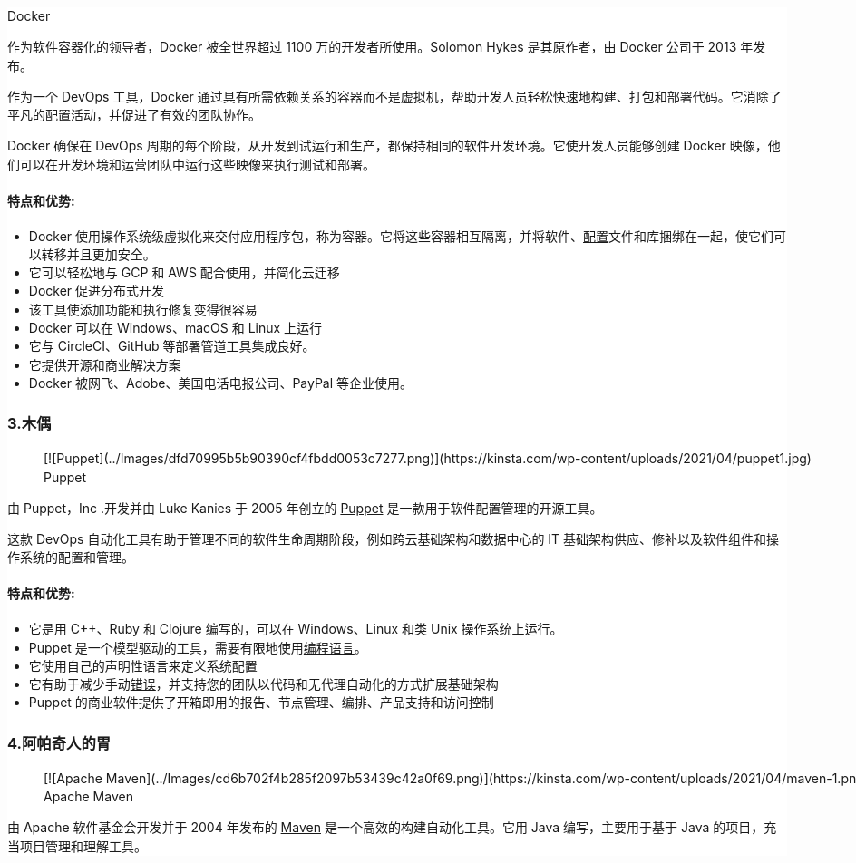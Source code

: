 <figcaption id="caption-attachment-93954" class="wp-caption-text">Docker</figcaption>

</figure>

作为软件容器化的领导者，Docker 被全世界超过 1100 万的开发者所使用。Solomon Hykes 是其原作者，由 Docker 公司于 2013 年发布。

作为一个 DevOps 工具，Docker 通过具有所需依赖关系的容器而不是虚拟机，帮助开发人员轻松快速地构建、打包和部署代码。它消除了平凡的配置活动，并促进了有效的团队协作。

Docker 确保在 DevOps 周期的每个阶段，从开发到试运行和生产，都保持相同的软件开发环境。它使开发人员能够创建 Docker 映像，他们可以在开发环境和运营团队中运行这些映像来执行测试和部署。

#### 特点和优势:

*   Docker 使用操作系统级虚拟化来交付应用程序包，称为容器。它将这些容器相互隔离，并将软件、[配置](https://kinsta.com/help/multiple-ip-addresses-one-domain/)文件和库捆绑在一起，使它们可以转移并且更加安全。
*   它可以轻松地与 GCP 和 AWS 配合使用，并简化云迁移
*   Docker 促进分布式开发
*   该工具使添加功能和执行修复变得很容易
*   Docker 可以在 Windows、macOS 和 Linux 上运行
*   它与 CircleCI、GitHub 等部署管道工具集成良好。
*   它提供开源和商业解决方案
*   Docker 被网飞、Adobe、美国电话电报公司、PayPal 等企业使用。

### 3.木偶

<figure id="attachment_93957" aria-describedby="caption-attachment-93957" style="width: 1024px" class="wp-caption aligncenter">[![Puppet](../Images/dfd70995b5b90390cf4fbdd0053c7277.png)](https://kinsta.com/wp-content/uploads/2021/04/puppet1.jpg)

<figcaption id="caption-attachment-93957" class="wp-caption-text">Puppet</figcaption>

</figure>

由 Puppet，Inc .开发并由 Luke Kanies 于 2005 年创立的 [Puppet](https://puppet.com/) 是一款用于软件配置管理的开源工具。

这款 DevOps 自动化工具有助于管理不同的软件生命周期阶段，例如跨云基础架构和数据中心的 IT 基础架构供应、修补以及软件组件和操作系统的配置和管理。

#### 特点和优势:

*   它是用 C++、Ruby 和 Clojure 编写的，可以在 Windows、Linux 和类 Unix 操作系统上运行。
*   Puppet 是一个模型驱动的工具，需要有限地使用[编程语言](https://kinsta.com/blog/best-programming-language-to-learn/)。
*   它使用自己的声明性语言来定义系统配置
*   它有助于减少手动[错误](https://kinsta.com/knowledgebase/wordpress-updating-failed/)，并支持您的团队以代码和无代理自动化的方式扩展基础架构
*   Puppet 的商业软件提供了开箱即用的报告、节点管理、编排、产品支持和访问控制

### 4.阿帕奇人的胃

<figure id="attachment_93959" aria-describedby="caption-attachment-93959" style="width: 1024px" class="wp-caption aligncenter">[![Apache Maven](../Images/cd6b702f4b285f2097b53439c42a0f69.png)](https://kinsta.com/wp-content/uploads/2021/04/maven-1.png)

<figcaption id="caption-attachment-93959" class="wp-caption-text">Apache Maven</figcaption>

</figure>

由 Apache 软件基金会开发并于 2004 年发布的 [Maven](https://maven.apache.org/) 是一个高效的构建自动化工具。它用 Java 编写，主要用于基于 Java 的项目，充当项目管理和理解工具。
